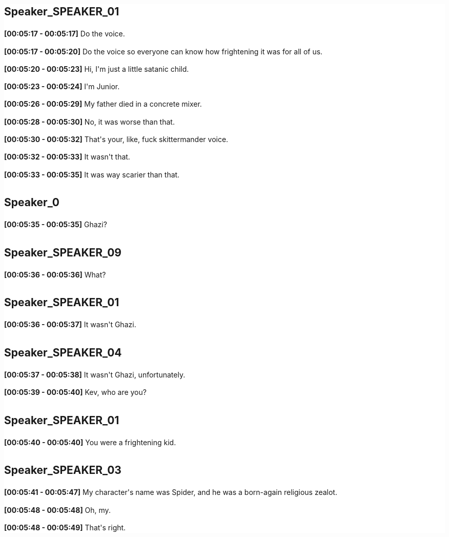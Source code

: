 
## Speaker_SPEAKER_01

**[00:05:17 - 00:05:17]** Do the voice.

**[00:05:17 - 00:05:20]** Do the voice so everyone can know how frightening it was for all of us.

**[00:05:20 - 00:05:23]** Hi, I'm just a little satanic child.

**[00:05:23 - 00:05:24]** I'm Junior.

**[00:05:26 - 00:05:29]** My father died in a concrete mixer.

**[00:05:28 - 00:05:30]** No, it was worse than that.

**[00:05:30 - 00:05:32]** That's your, like, fuck skittermander voice.

**[00:05:32 - 00:05:33]** It wasn't that.

**[00:05:33 - 00:05:35]** It was way scarier than that.


## Speaker_0

**[00:05:35 - 00:05:35]** Ghazi?


## Speaker_SPEAKER_09

**[00:05:36 - 00:05:36]** What?


## Speaker_SPEAKER_01

**[00:05:36 - 00:05:37]** It wasn't Ghazi.


## Speaker_SPEAKER_04

**[00:05:37 - 00:05:38]** It wasn't Ghazi, unfortunately.

**[00:05:39 - 00:05:40]** Kev, who are you?


## Speaker_SPEAKER_01

**[00:05:40 - 00:05:40]** You were a frightening kid.


## Speaker_SPEAKER_03

**[00:05:41 - 00:05:47]** My character's name was Spider, and he was a born-again religious zealot.

**[00:05:48 - 00:05:48]** Oh, my.

**[00:05:48 - 00:05:49]** That's right.


